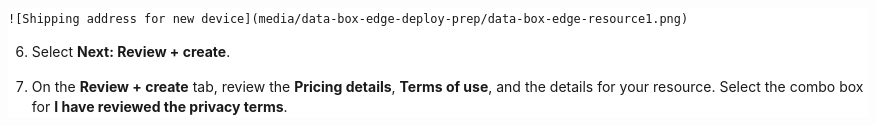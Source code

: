     ![Shipping address for new device](media/data-box-edge-deploy-prep/data-box-edge-resource1.png)

6. Select **Next: Review + create**.

7. On the **Review + create** tab, review the **Pricing details**, **Terms of use**, and the details for your resource. Select the combo box for **I have reviewed the privacy terms**.
